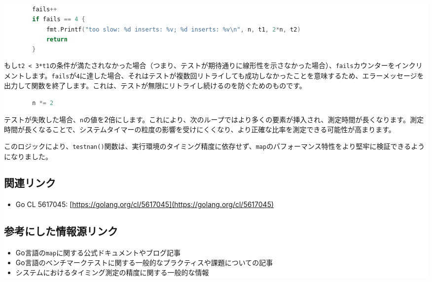 ```go
		fails++
		if fails == 4 {
			fmt.Printf("too slow: %d inserts: %v; %d inserts: %v\n", n, t1, 2*n, t2)
			return
		}
```
もし`t2 < 3*t1`の条件が満たされなかった場合（つまり、テストが期待通りに線形性を示さなかった場合）、`fails`カウンターをインクリメントします。`fails`が`4`に達した場合、それはテストが複数回リトライしても成功しなかったことを意味するため、エラーメッセージを出力して関数を終了します。これは、テストが無限にリトライし続けるのを防ぐためのものです。

```go
		n *= 2
```
テストが失敗した場合、`n`の値を2倍にします。これにより、次のループではより多くの要素が挿入され、測定時間が長くなります。測定時間が長くなることで、システムタイマーの粒度の影響を受けにくくなり、より正確な比率を測定できる可能性が高まります。

このロジックにより、`testnan()`関数は、実行環境のタイミング精度に依存せず、`map`のパフォーマンス特性をより堅牢に検証できるようになりました。

## 関連リンク

*   Go CL 5617045: [https://golang.org/cl/5617045](https://golang.org/cl/5617045)

## 参考にした情報源リンク

*   Go言語の`map`に関する公式ドキュメントやブログ記事
*   Go言語のベンチマークテストに関する一般的なプラクティスや課題についての記事
*   システムにおけるタイミング測定の精度に関する一般的な情報


